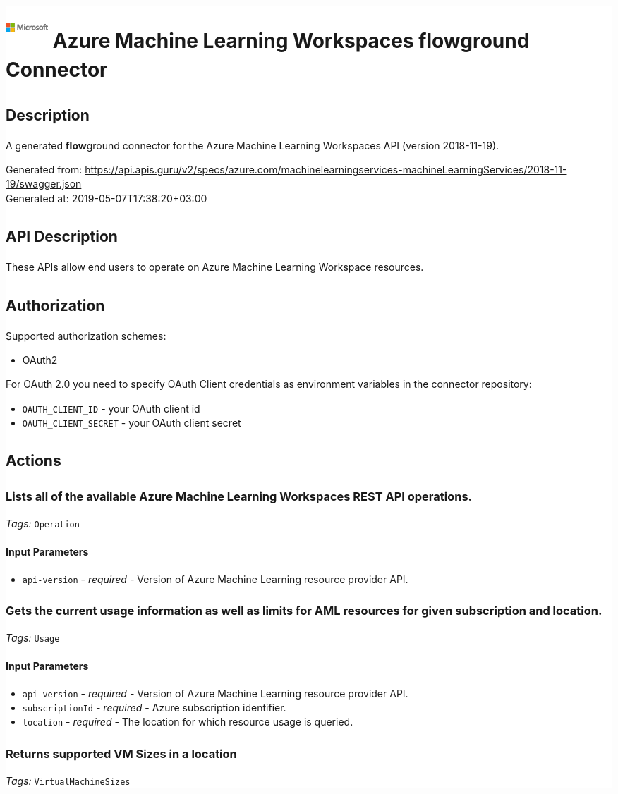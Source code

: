 # ![LOGO](logo.png) Azure Machine Learning Workspaces **flow**ground Connector

## Description

A generated **flow**ground connector for the Azure Machine Learning Workspaces API (version 2018-11-19).

Generated from: https://api.apis.guru/v2/specs/azure.com/machinelearningservices-machineLearningServices/2018-11-19/swagger.json<br/>
Generated at: 2019-05-07T17:38:20+03:00

## API Description

These APIs allow end users to operate on Azure Machine Learning Workspace resources.

## Authorization

Supported authorization schemes:
- OAuth2

For OAuth 2.0 you need to specify OAuth Client credentials as environment variables in the connector repository:
* `OAUTH_CLIENT_ID` - your OAuth client id
* `OAUTH_CLIENT_SECRET` - your OAuth client secret

## Actions

### Lists all of the available Azure Machine Learning Workspaces REST API operations.

*Tags:* `Operation`

#### Input Parameters
* `api-version` - _required_ - Version of Azure Machine Learning resource provider API.

### Gets the current usage information as well as limits for AML resources for given subscription and location.

*Tags:* `Usage`

#### Input Parameters
* `api-version` - _required_ - Version of Azure Machine Learning resource provider API.
* `subscriptionId` - _required_ - Azure subscription identifier.
* `location` - _required_ - The location for which resource usage is queried.

### Returns supported VM Sizes in a location

*Tags:* `VirtualMachineSizes`
